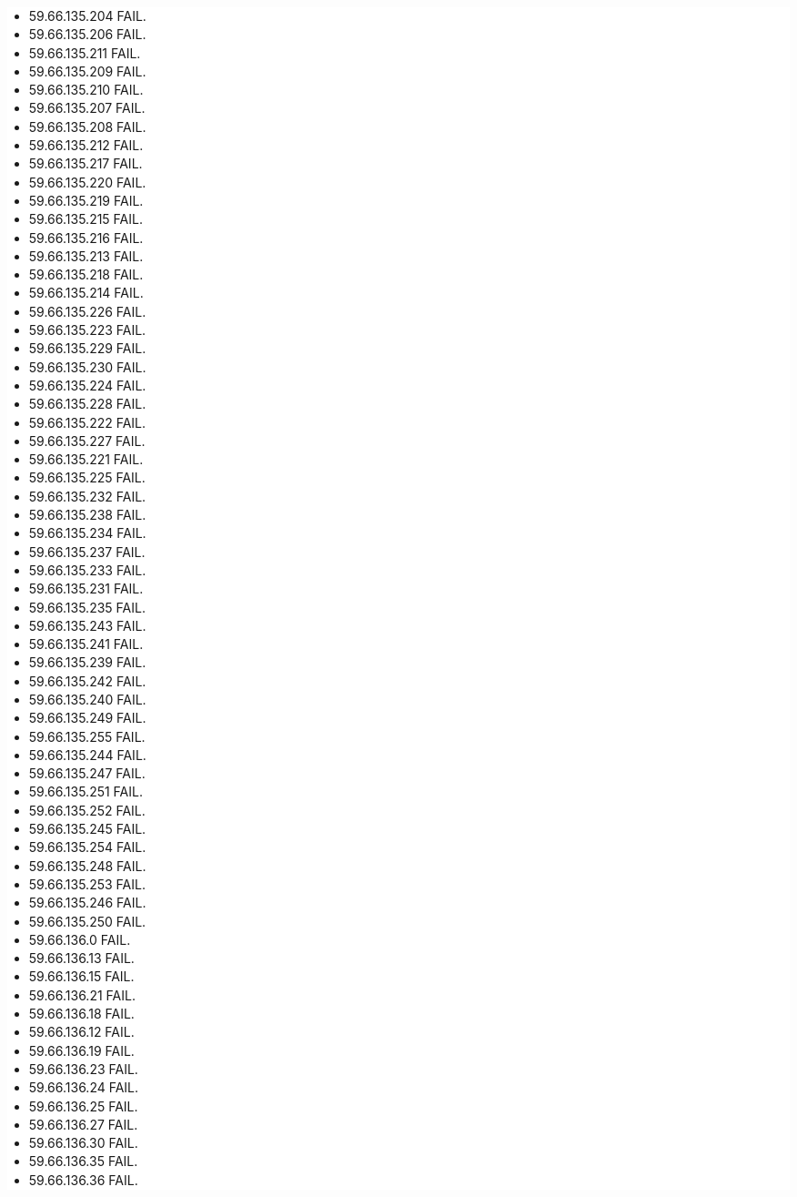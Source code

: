 - 59.66.135.204		FAIL.
- 59.66.135.206		FAIL.
- 59.66.135.211		FAIL.
- 59.66.135.209		FAIL.
- 59.66.135.210		FAIL.
- 59.66.135.207		FAIL.
- 59.66.135.208		FAIL.
- 59.66.135.212		FAIL.
- 59.66.135.217		FAIL.
- 59.66.135.220		FAIL.
- 59.66.135.219		FAIL.
- 59.66.135.215		FAIL.
- 59.66.135.216		FAIL.
- 59.66.135.213		FAIL.
- 59.66.135.218		FAIL.
- 59.66.135.214		FAIL.
- 59.66.135.226		FAIL.
- 59.66.135.223		FAIL.
- 59.66.135.229		FAIL.
- 59.66.135.230		FAIL.
- 59.66.135.224		FAIL.
- 59.66.135.228		FAIL.
- 59.66.135.222		FAIL.
- 59.66.135.227		FAIL.
- 59.66.135.221		FAIL.
- 59.66.135.225		FAIL.
- 59.66.135.232		FAIL.
- 59.66.135.238		FAIL.
- 59.66.135.234		FAIL.
- 59.66.135.237		FAIL.
- 59.66.135.233		FAIL.
- 59.66.135.231		FAIL.
- 59.66.135.235		FAIL.
- 59.66.135.243		FAIL.
- 59.66.135.241		FAIL.
- 59.66.135.239		FAIL.
- 59.66.135.242		FAIL.
- 59.66.135.240		FAIL.
- 59.66.135.249		FAIL.
- 59.66.135.255		FAIL.
- 59.66.135.244		FAIL.
- 59.66.135.247		FAIL.
- 59.66.135.251		FAIL.
- 59.66.135.252		FAIL.
- 59.66.135.245		FAIL.
- 59.66.135.254		FAIL.
- 59.66.135.248		FAIL.
- 59.66.135.253		FAIL.
- 59.66.135.246		FAIL.
- 59.66.135.250		FAIL.
- 59.66.136.0		FAIL.
- 59.66.136.13		FAIL.
- 59.66.136.15		FAIL.
- 59.66.136.21		FAIL.
- 59.66.136.18		FAIL.
- 59.66.136.12		FAIL.
- 59.66.136.19		FAIL.
- 59.66.136.23		FAIL.
- 59.66.136.24		FAIL.
- 59.66.136.25		FAIL.
- 59.66.136.27		FAIL.
- 59.66.136.30		FAIL.
- 59.66.136.35		FAIL.
- 59.66.136.36		FAIL.